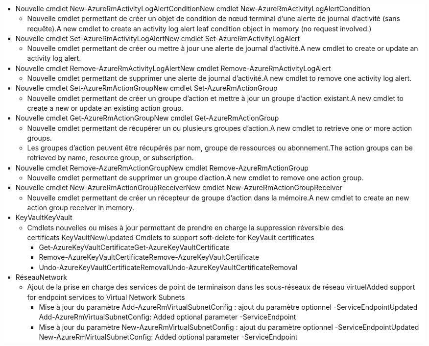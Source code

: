   * <span data-ttu-id="e646f-158">Nouvelle cmdlet New-AzureRmActivityLogAlertCondition</span><span class="sxs-lookup"><span data-stu-id="e646f-158">New cmdlet New-AzureRmActivityLogAlertCondition</span></span>
    - <span data-ttu-id="e646f-159">Nouvelle cmdlet permettant de créer un objet de condition de nœud terminal d’une alerte de journal d’activité (sans requête).</span><span class="sxs-lookup"><span data-stu-id="e646f-159">A new cmdlet to create an activity log alert leaf condition object in memory (no request involved.)</span></span>
  * <span data-ttu-id="e646f-160">Nouvelle cmdlet Set-AzureRmActivityLogAlert</span><span class="sxs-lookup"><span data-stu-id="e646f-160">New cmdlet Set-AzureRmActivityLogAlert</span></span>
    - <span data-ttu-id="e646f-161">Nouvelle cmdlet permettant de créer ou mettre à jour une alerte de journal d’activité.</span><span class="sxs-lookup"><span data-stu-id="e646f-161">A new cmdlet to create or update an activity log alert.</span></span>
  * <span data-ttu-id="e646f-162">Nouvelle cmdlet Remove-AzureRmActivityLogAlert</span><span class="sxs-lookup"><span data-stu-id="e646f-162">New cmdlet Remove-AzureRmActivityLogAlert</span></span>
    - <span data-ttu-id="e646f-163">Nouvelle cmdlet permettant de supprimer une alerte de journal d’activité.</span><span class="sxs-lookup"><span data-stu-id="e646f-163">A new cmdlet to remove one activity log alert.</span></span>
  * <span data-ttu-id="e646f-164">Nouvelle cmdlet Set-AzureRmActionGroup</span><span class="sxs-lookup"><span data-stu-id="e646f-164">New cmdlet Set-AzureRmActionGroup</span></span>
    - <span data-ttu-id="e646f-165">Nouvelle cmdlet permettant de créer un groupe d’action et mettre à jour un groupe d’action existant.</span><span class="sxs-lookup"><span data-stu-id="e646f-165">A new cmdlet to create a new or update an existing action group.</span></span>
  * <span data-ttu-id="e646f-166">Nouvelle cmdlet Get-AzureRmActionGroup</span><span class="sxs-lookup"><span data-stu-id="e646f-166">New cmdlet Get-AzureRmActionGroup</span></span>
    - <span data-ttu-id="e646f-167">Nouvelle cmdlet permettant de récupérer un ou plusieurs groupes d’action.</span><span class="sxs-lookup"><span data-stu-id="e646f-167">A new cmdlet to retrieve one or more action groups.</span></span>
    - <span data-ttu-id="e646f-168">Les groupes d’action peuvent être récupérés par nom, groupe de ressources ou abonnement.</span><span class="sxs-lookup"><span data-stu-id="e646f-168">The action groups can be retrieved by name, resource group, or subscription.</span></span>
  * <span data-ttu-id="e646f-169">Nouvelle cmdlet Remove-AzureRmActionGroup</span><span class="sxs-lookup"><span data-stu-id="e646f-169">New cmdlet Remove-AzureRmActionGroup</span></span>
    - <span data-ttu-id="e646f-170">Nouvelle cmdlet permettant de supprimer un groupe d’action.</span><span class="sxs-lookup"><span data-stu-id="e646f-170">A new cmdlet to remove one action group.</span></span>
  * <span data-ttu-id="e646f-171">Nouvelle cmdlet New-AzureRmActionGroupReceiver</span><span class="sxs-lookup"><span data-stu-id="e646f-171">New cmdlet New-AzureRmActionGroupReceiver</span></span>
    - <span data-ttu-id="e646f-172">Nouvelle cmdlet permettant de créer un récepteur de groupe d’action dans la mémoire.</span><span class="sxs-lookup"><span data-stu-id="e646f-172">A new cmdlet to create an new action group receiver in memory.</span></span>
* <span data-ttu-id="e646f-173">KeyVault</span><span class="sxs-lookup"><span data-stu-id="e646f-173">KeyVault</span></span>
  * <span data-ttu-id="e646f-174">Cmdlets nouvelles ou mises à jour permettant de prendre en charge la suppression réversible des certificats KeyVault</span><span class="sxs-lookup"><span data-stu-id="e646f-174">New/updated Cmdlets to support soft-delete for KeyVault certificates</span></span>
    * <span data-ttu-id="e646f-175">Get-AzureKeyVaultCertificate</span><span class="sxs-lookup"><span data-stu-id="e646f-175">Get-AzureKeyVaultCertificate</span></span>
    * <span data-ttu-id="e646f-176">Remove-AzureKeyVaultCertificate</span><span class="sxs-lookup"><span data-stu-id="e646f-176">Remove-AzureKeyVaultCertificate</span></span>
    * <span data-ttu-id="e646f-177">Undo-AzureKeyVaultCertificateRemoval</span><span class="sxs-lookup"><span data-stu-id="e646f-177">Undo-AzureKeyVaultCertificateRemoval</span></span>
* <span data-ttu-id="e646f-178">Réseau</span><span class="sxs-lookup"><span data-stu-id="e646f-178">Network</span></span>
  * <span data-ttu-id="e646f-179">Ajout de la prise en charge des services de point de terminaison dans les sous-réseaux de réseau virtuel</span><span class="sxs-lookup"><span data-stu-id="e646f-179">Added support for endpoint services to Virtual Network Subnets</span></span>
    - <span data-ttu-id="e646f-180">Mise à jour du paramètre Add-AzureRmVirtualSubnetConfig : ajout du paramètre optionnel -ServiceEndpoint</span><span class="sxs-lookup"><span data-stu-id="e646f-180">Updated Add-AzureRmVirtualSubnetConfig: Added optional parameter -ServiceEndpoint</span></span>
    - <span data-ttu-id="e646f-181">Mise à jour du paramètre New-AzureRmVirtualSubnetConfig : ajout du paramètre optionnel -ServiceEndpoint</span><span class="sxs-lookup"><span data-stu-id="e646f-181">Updated New-AzureRmVirtualSubnetConfig: Added optional parameter -ServiceEndpoint</span></span>
